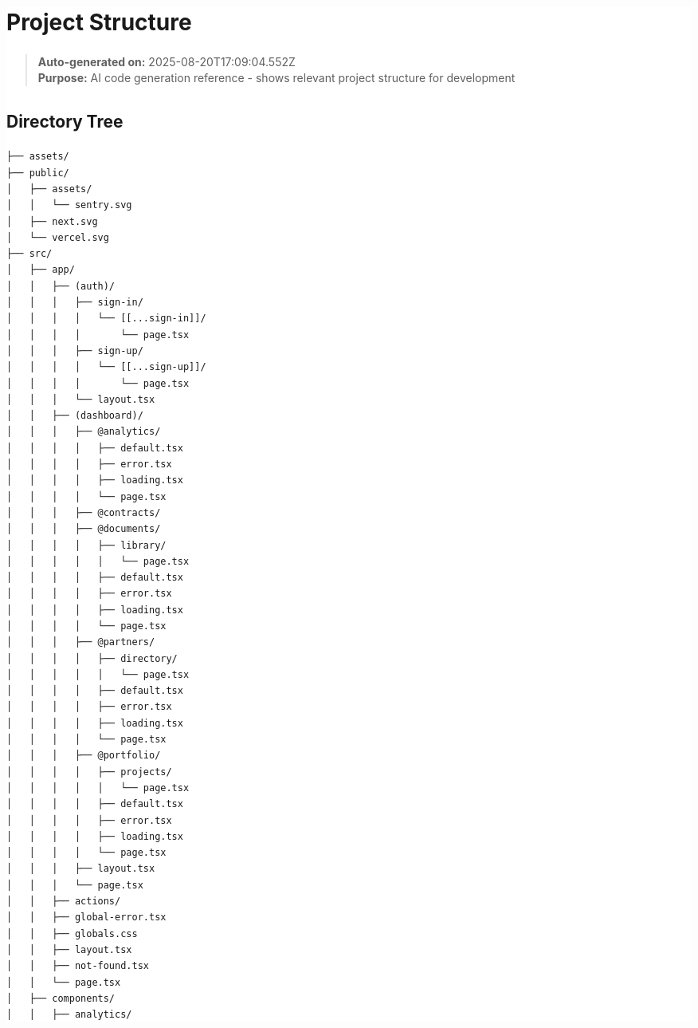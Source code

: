 # Project Structure

> **Auto-generated on:** 2025-08-20T17:09:04.552Z  
> **Purpose:** AI code generation reference - shows relevant project structure for development

## Directory Tree

```
├── assets/
├── public/
│   ├── assets/
│   │   └── sentry.svg
│   ├── next.svg
│   └── vercel.svg
├── src/
│   ├── app/
│   │   ├── (auth)/
│   │   │   ├── sign-in/
│   │   │   │   └── [[...sign-in]]/
│   │   │   │       └── page.tsx
│   │   │   ├── sign-up/
│   │   │   │   └── [[...sign-up]]/
│   │   │   │       └── page.tsx
│   │   │   └── layout.tsx
│   │   ├── (dashboard)/
│   │   │   ├── @analytics/
│   │   │   │   ├── default.tsx
│   │   │   │   ├── error.tsx
│   │   │   │   ├── loading.tsx
│   │   │   │   └── page.tsx
│   │   │   ├── @contracts/
│   │   │   ├── @documents/
│   │   │   │   ├── library/
│   │   │   │   │   └── page.tsx
│   │   │   │   ├── default.tsx
│   │   │   │   ├── error.tsx
│   │   │   │   ├── loading.tsx
│   │   │   │   └── page.tsx
│   │   │   ├── @partners/
│   │   │   │   ├── directory/
│   │   │   │   │   └── page.tsx
│   │   │   │   ├── default.tsx
│   │   │   │   ├── error.tsx
│   │   │   │   ├── loading.tsx
│   │   │   │   └── page.tsx
│   │   │   ├── @portfolio/
│   │   │   │   ├── projects/
│   │   │   │   │   └── page.tsx
│   │   │   │   ├── default.tsx
│   │   │   │   ├── error.tsx
│   │   │   │   ├── loading.tsx
│   │   │   │   └── page.tsx
│   │   │   ├── layout.tsx
│   │   │   └── page.tsx
│   │   ├── actions/
│   │   ├── global-error.tsx
│   │   ├── globals.css
│   │   ├── layout.tsx
│   │   ├── not-found.tsx
│   │   └── page.tsx
│   ├── components/
│   │   ├── analytics/
```